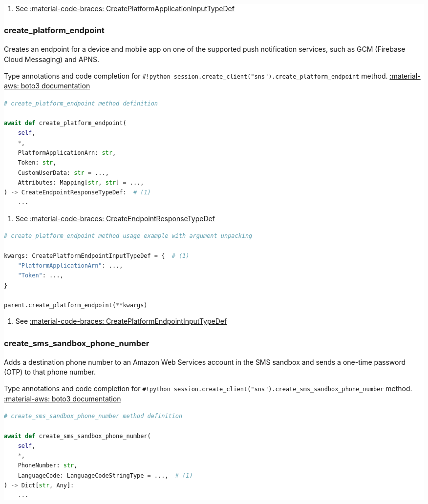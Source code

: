 1. See [:material-code-braces: CreatePlatformApplicationInputTypeDef](./type_defs.md#createplatformapplicationinputtypedef) 

### create\_platform\_endpoint

Creates an endpoint for a device and mobile app on one of the supported push
notification services, such as GCM (Firebase Cloud Messaging) and APNS.

Type annotations and code completion for `#!python session.create_client("sns").create_platform_endpoint` method.
[:material-aws: boto3 documentation](https://boto3.amazonaws.com/v1/documentation/api/latest/reference/services/sns/client/create_platform_endpoint.html)

```python
# create_platform_endpoint method definition

await def create_platform_endpoint(
    self,
    *,
    PlatformApplicationArn: str,
    Token: str,
    CustomUserData: str = ...,
    Attributes: Mapping[str, str] = ...,
) -> CreateEndpointResponseTypeDef:  # (1)
    ...
```

1. See [:material-code-braces: CreateEndpointResponseTypeDef](./type_defs.md#createendpointresponsetypedef) 


```python
# create_platform_endpoint method usage example with argument unpacking

kwargs: CreatePlatformEndpointInputTypeDef = {  # (1)
    "PlatformApplicationArn": ...,
    "Token": ...,
}

parent.create_platform_endpoint(**kwargs)
```

1. See [:material-code-braces: CreatePlatformEndpointInputTypeDef](./type_defs.md#createplatformendpointinputtypedef) 

### create\_sms\_sandbox\_phone\_number

Adds a destination phone number to an Amazon Web Services account in the SMS
sandbox and sends a one-time password (OTP) to that phone number.

Type annotations and code completion for `#!python session.create_client("sns").create_sms_sandbox_phone_number` method.
[:material-aws: boto3 documentation](https://boto3.amazonaws.com/v1/documentation/api/latest/reference/services/sns/client/create_sms_sandbox_phone_number.html)

```python
# create_sms_sandbox_phone_number method definition

await def create_sms_sandbox_phone_number(
    self,
    *,
    PhoneNumber: str,
    LanguageCode: LanguageCodeStringType = ...,  # (1)
) -> Dict[str, Any]:
    ...
```
